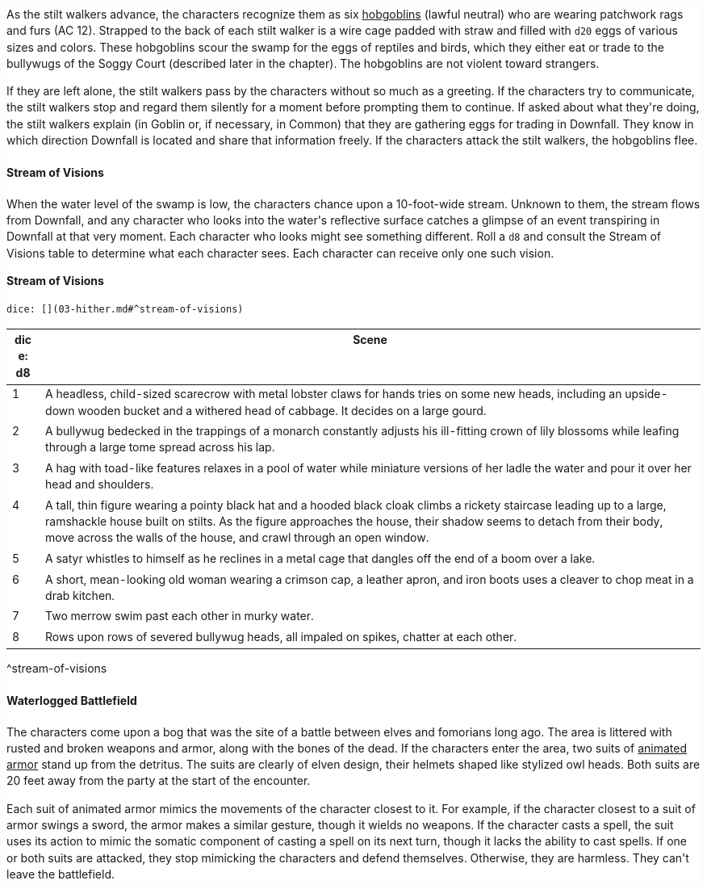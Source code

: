 As the stilt walkers advance, the characters recognize them as six [hobgoblins](/CLI/bestiary/humanoid/hobgoblin.md) (lawful neutral) who are wearing patchwork rags and furs (AC 12). Strapped to the back of each stilt walker is a wire cage padded with straw and filled with `d20` eggs of various sizes and colors. These hobgoblins scour the swamp for the eggs of reptiles and birds, which they either eat or trade to the bullywugs of the Soggy Court (described later in the chapter). The hobgoblins are not violent toward strangers.

If they are left alone, the stilt walkers pass by the characters without so much as a greeting. If the characters try to communicate, the stilt walkers stop and regard them silently for a moment before prompting them to continue. If asked about what they're doing, the stilt walkers explain (in Goblin or, if necessary, in Common) that they are gathering eggs for trading in Downfall. They know in which direction Downfall is located and share that information freely. If the characters attack the stilt walkers, the hobgoblins flee.

#### Stream of Visions

When the water level of the swamp is low, the characters chance upon a 10-foot-wide stream. Unknown to them, the stream flows from Downfall, and any character who looks into the water's reflective surface catches a glimpse of an event transpiring in Downfall at that very moment. Each character who looks might see something different. Roll a `d8` and consult the Stream of Visions table to determine what each character sees. Each character can receive only one such vision.

**Stream of Visions**

`dice: [](03-hither.md#^stream-of-visions)`

| dice: d8 | Scene |
|----------|-------|
| 1 | A headless, child-sized scarecrow with metal lobster claws for hands tries on some new heads, including an upside-down wooden bucket and a withered head of cabbage. It decides on a large gourd. |
| 2 | A bullywug bedecked in the trappings of a monarch constantly adjusts his ill-fitting crown of lily blossoms while leafing through a large tome spread across his lap. |
| 3 | A hag with toad-like features relaxes in a pool of water while miniature versions of her ladle the water and pour it over her head and shoulders. |
| 4 | A tall, thin figure wearing a pointy black hat and a hooded black cloak climbs a rickety staircase leading up to a large, ramshackle house built on stilts. As the figure approaches the house, their shadow seems to detach from their body, move across the walls of the house, and crawl through an open window. |
| 5 | A satyr whistles to himself as he reclines in a metal cage that dangles off the end of a boom over a lake. |
| 6 | A short, mean-looking old woman wearing a crimson cap, a leather apron, and iron boots uses a cleaver to chop meat in a drab kitchen. |
| 7 | Two merrow swim past each other in murky water. |
| 8 | Rows upon rows of severed bullywug heads, all impaled on spikes, chatter at each other. |
^stream-of-visions

#### Waterlogged Battlefield

The characters come upon a bog that was the site of a battle between elves and fomorians long ago. The area is littered with rusted and broken weapons and armor, along with the bones of the dead. If the characters enter the area, two suits of [animated armor](/CLI/bestiary/construct/animated-armor.md) stand up from the detritus. The suits are clearly of elven design, their helmets shaped like stylized owl heads. Both suits are 20 feet away from the party at the start of the encounter.

Each suit of animated armor mimics the movements of the character closest to it. For example, if the character closest to a suit of armor swings a sword, the armor makes a similar gesture, though it wields no weapons. If the character casts a spell, the suit uses its action to mimic the somatic component of casting a spell on its next turn, though it lacks the ability to cast spells. If one or both suits are attacked, they stop mimicking the characters and defend themselves. Otherwise, they are harmless. They can't leave the battlefield.
